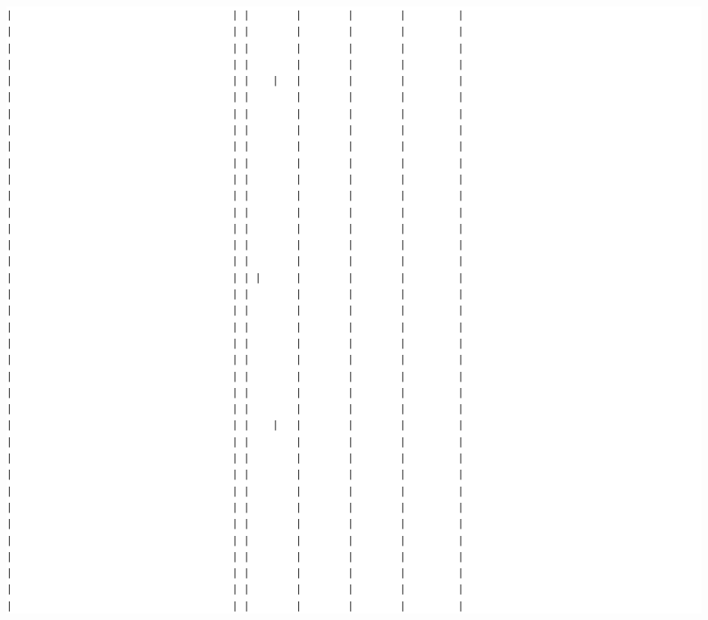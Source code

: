     |                                      | |        |        |        |         |
    |                                      | |        |        |        |         |
    |                                      | |        |        |        |         |
    |                                      | |        |        |        |         |
    |                                      | |    |   |        |        |         |
    |                                      | |        |        |        |         |
    |                                      | |        |        |        |         |
    |                                      | |        |        |        |         |
    |                                      | |        |        |        |         |
    |                                      | |        |        |        |         |
    |                                      | |        |        |        |         |
    |                                      | |        |        |        |         |
    |                                      | |        |        |        |         |
    |                                      | |        |        |        |         |
    |                                      | |        |        |        |         |
    |                                      | |        |        |        |         |
    |                                      | | |      |        |        |         |
    |                                      | |        |        |        |         |
    |                                      | |        |        |        |         |
    |                                      | |        |        |        |         |
    |                                      | |        |        |        |         |
    |                                      | |        |        |        |         |
    |                                      | |        |        |        |         |
    |                                      | |        |        |        |         |
    |                                      | |        |        |        |         |
    |                                      | |    |   |        |        |         |
    |                                      | |        |        |        |         |
    |                                      | |        |        |        |         |
    |                                      | |        |        |        |         |
    |                                      | |        |        |        |         |
    |                                      | |        |        |        |         |
    |                                      | |        |        |        |         |
    |                                      | |        |        |        |         |
    |                                      | |        |        |        |         |
    |                                      | |        |        |        |         |
    |                                      | |        |        |        |         |
    |                                      | |        |        |        |         |